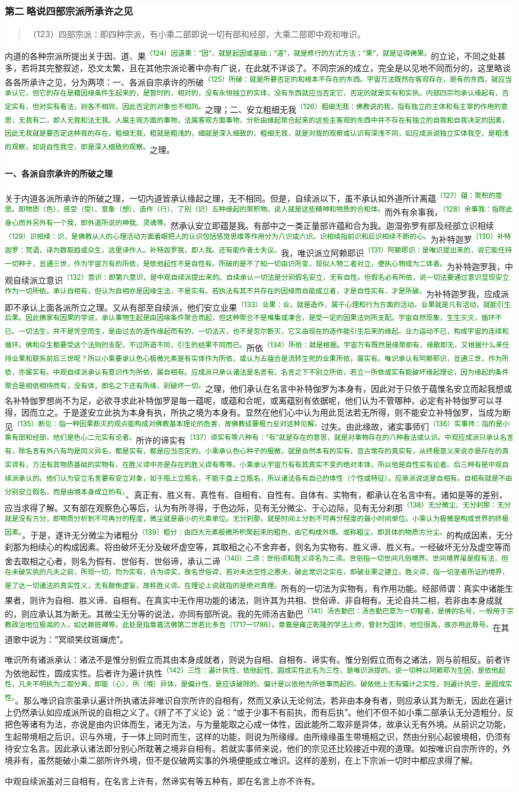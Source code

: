 ### 第二 略说四部宗派所承许之见

> （123）四部宗派：即四种宗派，有小乘二部即说一切有部和经部，大乘二部即中观和唯识。

内道的各种宗派所提出关于因、道、果<sup><font color="green">（124）因道果：“因”，就是起因或基础；“道”，就是修行的方式方法；“果”，就是证得佛果。</font></sup>的立论，不同之处甚多，若将其完整叙述，恐文太繁，且在其他宗派论著中亦有广说，在此就不详谈了。不同宗派的成立，完全是以见地不同而分的，这里略谈各各所承许之见，分为两项：一、各派自宗承许的所破<sup><font color="green">（125）所破：就是所要否定的和根本不存在的东西。宇宙万法既然在客观存在，是有的东西，就应当承认它，但它的存在是藉因缘条件生起来的，是暂时的，相对的，没有永恒独立的实体，没有东西就应当否定它，否定的就是实有和实执。内部四宗均承认缘起有，否定实有，但对实有看法，则各不相同，因此否定的对象也不相同。</font></sup>之理；二、安立粗细无我<sup><font color="green">（126）粗细无我：佛教说的我，指有独立的主体和有主宰的作用的意思，无我有二，即人无我和法无我。人属主观方面的事物，法属客观方面事物，分析由缘起聚合起来的这些主客观的东西中并不存在有独立的自我和自我决定的因素，因此无我就是要否定这种我的存在。粗细无我，粗就是粗浅的，细就是深入细致的，粗细无我，就是对我的观察或认识有深浅不同，如应成派说独立实体我空，是粗浅的观察，如说自性我空，即是深入细致的观察。</font></sup>之理。

#### 一、各派自宗承许的所破之理

关于内道各派所承许的所破之理，一切内道皆承认缘起之理，无不相同。但是，自续派以下，虽不承认如外道所计离蕴<sup><font color="green">（127）蕴：聚积的意思。即物质（色）、感受（受）、意象（想）、造作（行）、了别（识）五种缘起的聚积物。说人就是这些精神和物质的合和体。</font></sup>而外有余事我，<sup><font color="green">（128）余事我：指除此身心而外另外有一个我，即外道所说的神我、灵魂等。</font></sup>然承认安立即蕴是我。有部中之一类正量部许蕴和合为我。迦湿弥罗有部及经部立识相续<sup><font color="green">（129）识相续：识，是佛教从人的心理活动方面着眼把人的认识包括感觉思维等作用分为八识或六识。识相续指前识和后识相续不断的心。</font></sup>为补特迦罗<sup><font color="green">（130）补特迦罗：梵语，译为数取趋或众生，这里译作人。补特迦罗我，即人我。还有能作者士夫议。</font></sup>我，唯识派立阿赖耶识<sup><font color="green">（131）阿赖耶识：是唯识提出来的，说它能任持一切种子，亘通三世，作为宇宙万有的所依，是依他起性不是自性有。所破的是不了知一切由识所变，现似人物二者对立，便执心物成为二体者。</font></sup>为补特迦罗我，中观自续派立意识<sup><font color="green">（132）意识：即第六意识，是中观自续派提出来的。自续承认一切法是分别假名安立，无有自性。但假名必有所依，说一切法要通过意识显现安立作为一切所依。承认自相有，但认为自相亦是因缘生法，不是实有。若执法有其不共存在的因缘而自能成立者，才是自性实有，才是所破。</font></sup>为补特迦罗我，应成派即不承认上面各派所立之理。又从有部至自续派，他们安立业果<sup><font color="green">（133）业果：业，就是造作，属于心理和行为方面的活动。业果就是凡有活动，就能引生后果。因此佛家有因果的学说，承认事物生起是由因缘条件聚合而起，但这种聚合不是堆集或凑合，是受一定的因果法则所支配。宇宙自然现象，生生灭灭，循环不已。一切法生，并不是凭空而生，是由过去的造作缘起而有的，一切法灭，也不是忽尔断灭，它又由现在的造作能引生后来的缘起。业力运动不已，构成宇宙的连续和循环。佛和众生都要受这个法则的支配，不过所造不同，引生的结果不同而已。</font></sup>所依<sup><font color="green">（134）所依：就是根据。宇宙万有既然是缘聚即有，缘散即无，又根据什么来任持业果和联系前后三世呢？所以小乘要承认色心极微元素是有实体作为所依，或认为五蕴合是流转生死的业果所依，属实有。唯识承认有阿赖耶识，亘通三世，作为所依，亦属实有。中观自续派承认有意识作为所依，属自相有。应成派只承认诸法是名言有，名言之下不别立所依，若立一所依或实有能破坏缘起理论，因为缘起的条件聚合是相依相待而有，没有体，即名之下还有所缘，别破坏一切。</font></sup>之理，他们承认在名言中补特伽罗为本身有，因此对于只依于蕴惟名安立而起我想或名补特伽罗想尚不为足，必欲寻求此补特伽罗是每一蕴呢，或蕴和合呢，或离蕴别有依据呢，他们认为不管哪种，必定有补特伽罗可以寻得，因而立之。于是遂安立此执为本身有执，所执之境为本身有。显然在他们心中认为用此觅法若无所得，则不能安立补特伽罗，当成为断见<sup><font color="green">（135）断见：指一种因果断灭的观点能构成对佛教基本理论的危害，故佛教徒要极力反对这种见解。</font></sup>过失。由此缘故，诸实事师们<sup><font color="green">（136）实事师：指的是小乘有部和经部，他们是色心二元实有论者。</font></sup>所许的谛实有<sup><font color="green">（137）谛实有等八种有：“有”就是存在的意思，就是对事物存在的八种看法或认识。中观应成派只承认名言有，除名言有外八有均是同义异名，都是实有，都是应当否定的。小乘承认色心种子的极微，就是自然本有的实有，亘古常存的真实有，从终极意义来说亦是存在的真实谛有，万法有其物质基础的实物有，在胜义谛中亦是存在的胜义谛有等等。小乘承认宇宙万有有其真实不变的绝对本体，所以他是自性实有论者。后三种有是中观自续派承认的。他们认为安立名言要有安立对象，如于瓶上立瓶名，不能于盘上立瓶名，所以诸法各有自己的体性（个性或特征）。应承派说这是自相有。自相有就是不由分别安立假名，而是由境本身成立的有。</font></sup>、真正有、胜义有、真性有、自相有、自性有、自体有、实物有，都承认在名言中有。诸如是等的差别，应当求得了解。又有部在观察色心等后，认为有所寻得，于色边际，见有无分微尘、于心边际，见有无分刹那<sup><font color="green">（138）无分微尘、无分刹那：无分就是没有方分，即物质分析到不可再分的程度，微尘就是最小的元素单位。无分刹那，就是时间上分到不可再分程度的最小时间单位。小乘认为极微是构成世界的终极因素。</font></sup>。于是，遂许无分微尘为诸粗分<sup><font color="green">（139）粗分：由四大元素极微所积聚起来的粗色，由它构成外境。或称粗尘，即具体的物质方分尘。</font></sup>的构成因素，无分刹那为相续心的构成因素。将由破坏无分及破坏虚空等，其取相之心不舍弃者，则名为实物有、胜义谛、胜义有。一经破坏无分及虚空等而舍去取相之心者，则名为假有、世俗有、世俗谛，承认二谛<sup><font color="green">（140）二谛：世俗谛和胜义谛名为二谛。世俗指一切世间凡俗境界。世间境界虽是假有法，但在未破实执的凡夫之前，所现一切，均为实有，许为谛实，故名世俗谛，若对未达空性之愚夫，破此常识之实在，即破业果之建立。胜义谛，指一切圣者所证的境界，是了达一切诸法的真实性义，无有颠倒虚妄，故称胜义谛。在理论上说就指的是绝对真理。</font></sup>所有的一切法为实物有，有作用功能。经部师谓：真实中诸能生果者，则许为自相、胜义谛、自相有。在真实中无作用功能的诸法，则许其为共相、世俗谛、非自相有。无论自共二相，若非由本身成就的，则应承认其为断无。其微尘无分等的说法，亦同有部所说。我的先师汤吉勤巴<sup><font color="green">（141）汤吉勤巴：汤吉勤巴意为一切智者，是佛的名号，一般用于宗教政治地位极高的人，如达赖班禅等。此处是指章嘉活佛第二世若比多吉（1717—1786）。章嘉是雍正乾隆的学法上师，曾封为国师，地位很高，故亦用此尊号。</font></sup>在其道歌中说为：“冥顽笑纹斑斓虎”。

唯识所有诸派承认：诸法不是惟分别假立而其由本身成就者，则说为自相、自相有、谛实有。惟分别假立而有之诸法，则与前相反。前者许为依他起性，圆成实性。后者许为遍计执性<sup><font color="green">（142）三性：遍计执性、依他起性、圆成实性此名为三性，是唯识派提的。说一切种以阿赖耶为生因，是依他起性，凡夫不明执为二取分离，即能（心）、所（境）异体，是偏计性，是应该破除的。偏计是以依他为所依事而起的。破依他上无有偏计之实性，则遍计执空，是圆成实性。</font></sup>。那么唯识自宗虽承认遍计所执诸法非唯识自宗所许的自相有，然而又承认无论何法，若非由本身有者，则应承认其为断无，因此在遍计上仍然承认如应成派所说的自相之义了。《辨了不了义论》说：“或于少事不有前执，而有后执”。他们不但不如小乘二部承认无分造粗分，反把色等诸有为法，亦说是由内识体而生，诸无为法，与为量能取之心成一体性，因此能所二取非是异体，故承认无有外境。从前识之功能，生起带境相之后识，识与外境，于一体上同时而生，这样的功能，则说为所缘缘。由所缘缘虽生带境相之识，然由分别心起彼境相，仍须有待安立名言。因此承认诸法即分别心所耽著之境非自相有。若就实事师来说，他们的宗见还比较接近中观的道理。如按唯识自宗所许的，外境非有，虽然能破小乘二部所许外境，但不是仅破两实事的外境便能成立唯识。这样的差别，在上下宗派一切时中都应求得了解。

中观自续派虽对三自相有，在名言上许有，然谛实有等五种有，即在名言上亦不许有。
